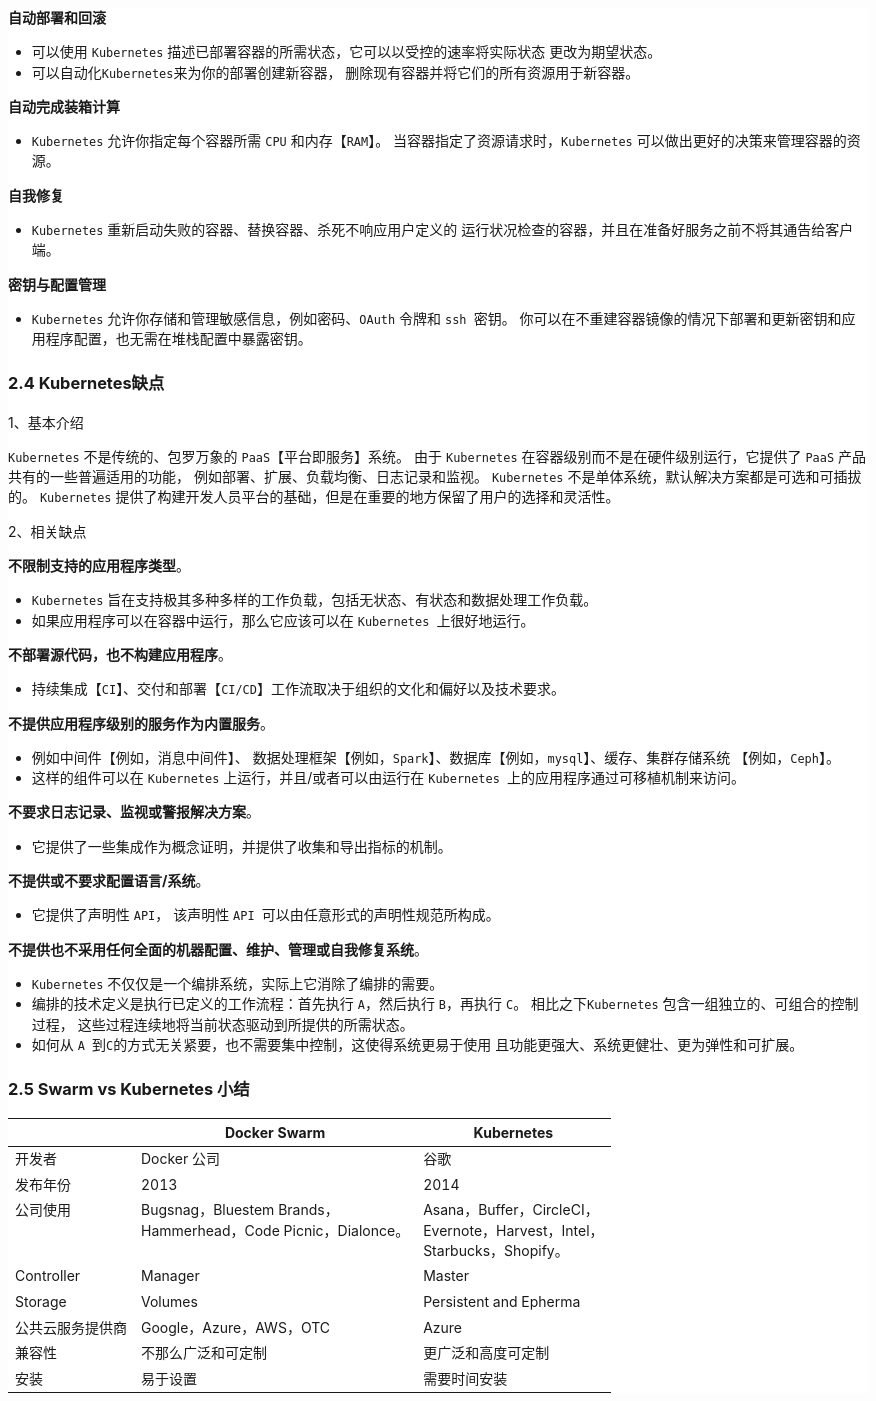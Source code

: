 **自动部署和回滚**

- 可以使用 `Kubernetes` 描述已部署容器的所需状态，它可以以受控的速率将实际状态 更改为期望状态。
- 可以自动化` Kubernetes `来为你的部署创建新容器， 删除现有容器并将它们的所有资源用于新容器。

**自动完成装箱计算**

- `Kubernetes` 允许你指定每个容器所需 `CPU` 和内存【`RAM`】。 当容器指定了资源请求时，`Kubernetes` 可以做出更好的决策来管理容器的资源。

**自我修复**

- `Kubernetes` 重新启动失败的容器、替换容器、杀死不响应用户定义的 运行状况检查的容器，并且在准备好服务之前不将其通告给客户端。

**密钥与配置管理**

- `Kubernetes` 允许你存储和管理敏感信息，例如密码、`OAuth` 令牌和 `ssh `密钥。 你可以在不重建容器镜像的情况下部署和更新密钥和应用程序配置，也无需在堆栈配置中暴露密钥。

### 2.4 Kubernetes缺点

1、基本介绍

`Kubernetes` 不是传统的、包罗万象的 `PaaS`【平台即服务】系统。 由于 `Kubernetes` 在容器级别而不是在硬件级别运行，它提供了 `PaaS` 产品共有的一些普遍适用的功能， 例如部署、扩展、负载均衡、日志记录和监视。 `Kubernetes` 不是单体系统，默认解决方案都是可选和可插拔的。 `Kubernetes` 提供了构建开发人员平台的基础，但是在重要的地方保留了用户的选择和灵活性。

2、相关缺点

**不限制支持的应用程序类型**。 

- `Kubernetes` 旨在支持极其多种多样的工作负载，包括无状态、有状态和数据处理工作负载。 
- 如果应用程序可以在容器中运行，那么它应该可以在 `Kubernetes `上很好地运行。

**不部署源代码，也不构建应用程序**。 

- 持续集成【`CI`】、交付和部署【`CI/CD`】工作流取决于组织的文化和偏好以及技术要求。

**不提供应用程序级别的服务作为内置服务**。

- 例如中间件【例如，消息中间件】、 数据处理框架【例如，`Spark`】、数据库【例如，`mysql`】、缓存、集群存储系统 【例如，`Ceph`】。
- 这样的组件可以在 `Kubernetes` 上运行，并且/或者可以由运行在 `Kubernetes `上的应用程序通过可移植机制来访问。

**不要求日志记录、监视或警报解决方案**。 

- 它提供了一些集成作为概念证明，并提供了收集和导出指标的机制。

**不提供或不要求配置语言/系统**。

- 它提供了声明性 `API`， 该声明性 `API `可以由任意形式的声明性规范所构成。

**不提供也不采用任何全面的机器配置、维护、管理或自我修复系统**。

- `Kubernetes` 不仅仅是一个编排系统，实际上它消除了编排的需要。 
- 编排的技术定义是执行已定义的工作流程：首先执行 `A`，然后执行 `B`，再执行 `C`。 相比之下`Kubernetes` 包含一组独立的、可组合的控制过程， 这些过程连续地将当前状态驱动到所提供的所需状态。 
- 如何从 `A `到` C `的方式无关紧要，也不需要集中控制，这使得系统更易于使用 且功能更强大、系统更健壮、更为弹性和可扩展。

### 2.5 Swarm vs  Kubernetes 小结

|                              | Docker Swarm                                                 | Kubernetes                                                   |
| ---------------------------- | ------------------------------------------------------------ | ------------------------------------------------------------ |
| 开发者                       | Docker 公司                                                  | 谷歌                                                         |
| 发布年份                     | 2013                                                         | 2014                                                         |
| 公司使用                     | Bugsnag，Bluestem Brands，<br/>Hammerhead，Code Picnic，Dialonce。 | Asana，Buffer，CircleCI，<br/>Evernote，Harvest，Intel，<br/>Starbucks，Shopify。 |
| Controller                   | Manager                                                      | Master                                                       |
| Storage                      | Volumes                                                      | Persistent and Epherma                                       |
| 公共云服务提供商             | Google，Azure，AWS，OTC                                      | Azure                                                        |
| 兼容性                       | 不那么广泛和可定制                                           | 更广泛和高度可定制                                           |
| 安装                         | 易于设置                                                     | 需要时间安装                                                 |